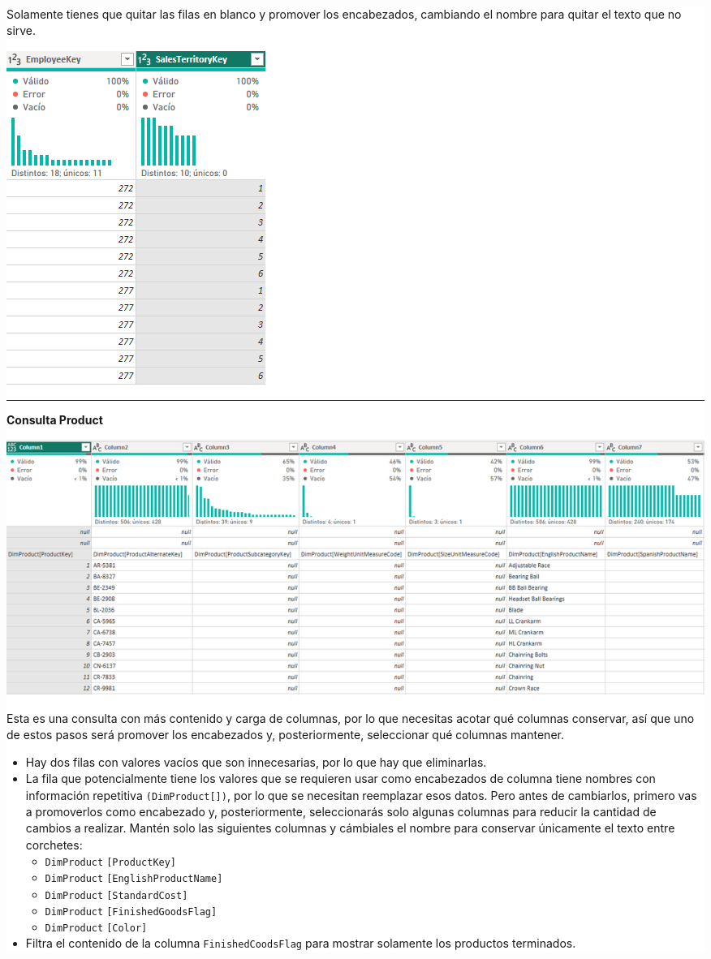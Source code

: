 Solamente tienes que quitar las filas en blanco y promover los encabezados, cambiando el nombre para quitar el texto que no sirve.  

![Consulta SalespersonRegion resultado.](./imgs/Lab-27.png)


---


__Consulta Product__

![Consulta Product inicio.](./imgs/Lab-28.png)

Esta es una consulta con más contenido y carga de columnas, por lo que necesitas acotar qué columnas conservar, así que uno de estos pasos será promover los encabezados y, posteriormente, seleccionar qué columnas mantener.
- Hay dos filas con valores vacíos que son innecesarias, por lo que hay que eliminarlas.
- La fila que potencialmente tiene los valores que se requieren usar como encabezados de columna tiene nombres con información repetitiva `(DimProduct[])`, por lo que se necesitan reemplazar esos datos. Pero antes de cambiarlos, primero vas a promoverlos como encabezado y, posteriormente, seleccionarás solo algunas columnas para reducir la cantidad de cambios a realizar. Mantén solo las siguientes columnas y cámbiales el nombre para conservar únicamente el texto entre corchetes:
    * `DimProduct` `[ProductKey]`
    * `DimProduct` `[EnglishProductName]`
    * `DimProduct` `[StandardCost]`
    * `DimProduct` `[FinishedGoodsFlag]`
    * `DimProduct` `[Color]`
- Filtra el contenido de la columna `FinishedCoodsFlag` para mostrar solamente los productos terminados.